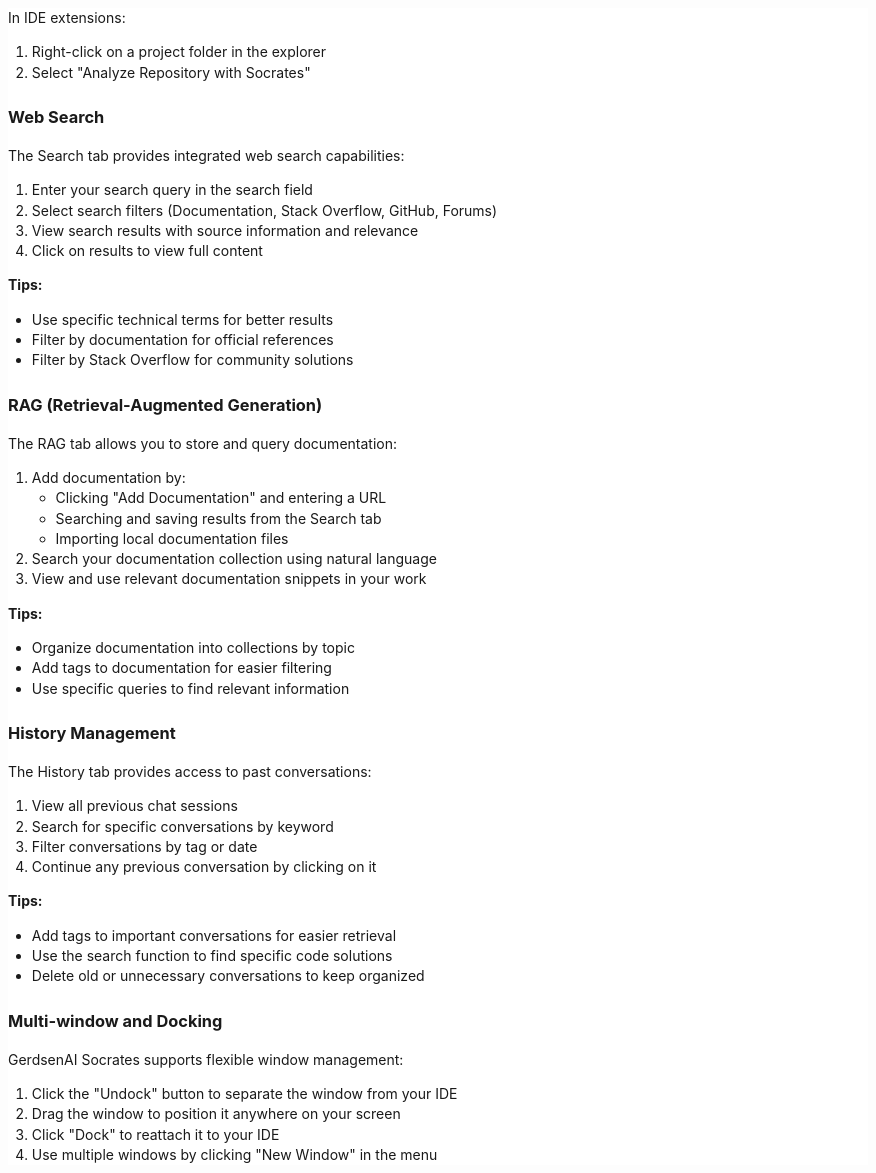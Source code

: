In IDE extensions:
1. Right-click on a project folder in the explorer
2. Select "Analyze Repository with Socrates"

### Web Search

The Search tab provides integrated web search capabilities:

1. Enter your search query in the search field
2. Select search filters (Documentation, Stack Overflow, GitHub, Forums)
3. View search results with source information and relevance
4. Click on results to view full content

**Tips:**
- Use specific technical terms for better results
- Filter by documentation for official references
- Filter by Stack Overflow for community solutions

### RAG (Retrieval-Augmented Generation)

The RAG tab allows you to store and query documentation:

1. Add documentation by:
   - Clicking "Add Documentation" and entering a URL
   - Searching and saving results from the Search tab
   - Importing local documentation files
2. Search your documentation collection using natural language
3. View and use relevant documentation snippets in your work

**Tips:**
- Organize documentation into collections by topic
- Add tags to documentation for easier filtering
- Use specific queries to find relevant information

### History Management

The History tab provides access to past conversations:

1. View all previous chat sessions
2. Search for specific conversations by keyword
3. Filter conversations by tag or date
4. Continue any previous conversation by clicking on it

**Tips:**
- Add tags to important conversations for easier retrieval
- Use the search function to find specific code solutions
- Delete old or unnecessary conversations to keep organized

### Multi-window and Docking

GerdsenAI Socrates supports flexible window management:

1. Click the "Undock" button to separate the window from your IDE
2. Drag the window to position it anywhere on your screen
3. Click "Dock" to reattach it to your IDE
4. Use multiple windows by clicking "New Window" in the menu

